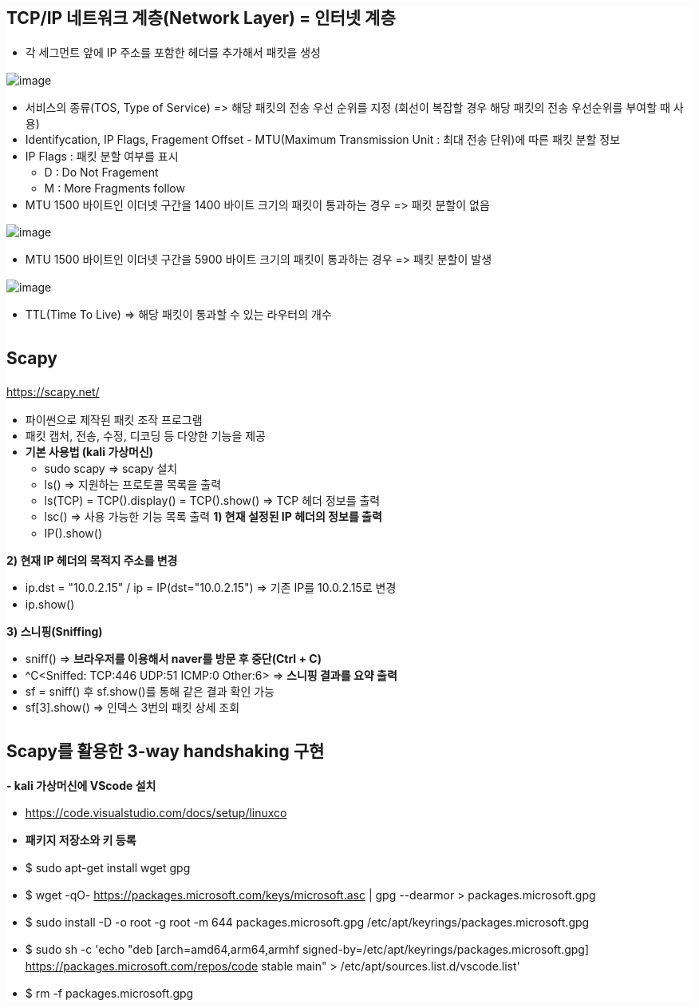 ## TCP/IP 네트워크 계층(Network Layer) = 인터넷 계층 ##
- 각 세그먼트 앞에 IP 주소를 포함한 헤더를 추가해서 패킷을 생성

![image](https://github.com/xodbs1123/Network/assets/61976898/6ae652d8-c201-4e81-b6be-f90b580319be)

- 서비스의 종류(TOS, Type of Service) => 해당 패킷의 전송 우선 순위를 지정 (회선이 복잡할 경우 해당 패킷의 전송 우선순위를 부여할 때 사용)
- Identifycation, IP Flags, Fragement Offset - MTU(Maximum Transmission Unit : 최대 전송 단위)에 따른 패킷 분할 정보
- IP Flags : 패킷 분할 여부를 표시
  - D : Do Not Fragement
  - M : More Fragments follow
- MTU 1500 바이트인 이더넷 구간을 1400 바이트 크기의 패킷이 통과하는 경우 => 패킷 분할이 없음

![image](https://github.com/xodbs1123/Network/assets/61976898/f99eb7a6-ad8b-476d-8d5a-f21c9994ddf1)

- MTU 1500 바이트인 이더넷 구간을 5900 바이트 크기의 패킷이 통과하는 경우 => 패킷 분할이 발생

![image](https://github.com/xodbs1123/Network/assets/61976898/79f80df5-adab-4cca-8f08-179e5b23bafe)

- TTL(Time To Live) => 해당 패킷이 통과할 수 있는 라우터의 개수

## Scapy ##
https://scapy.net/
- 파이썬으로 제작된 패킷 조작 프로그램
- 패킷 캡처, 전송, 수정, 디코딩 등 다양한 기능을 제공
- **기본 사용법 (kali 가상머신)**
  - sudo scapy => scapy 설치
  - ls() => 지원하는 프로토콜 목록을 출력
  - ls(TCP) = TCP().display() = TCP().show() => TCP 헤더 정보를 출력
  - lsc() => 사용 가능한 기능 목록 출력
**1) 현재 설정된 IP 헤더의 정보를 출력**
  - IP().show()

**2) 현재 IP 헤더의 목적지 주소를 변경**
  - ip.dst = "10.0.2.15" / ip = IP(dst="10.0.2.15") => 기존 IP를 10.0.2.15로 변경
  - ip.show()

**3) 스니핑(Sniffing)**    
  - sniff() => **브라우저를 이용해서 naver를 방문 후 중단(Ctrl + C)**
  - ^C<Sniffed: TCP:446 UDP:51 ICMP:0 Other:6> => **스니핑 결과를 요약 출력**
  - sf = sniff() 후 sf.show()를 통해 같은 결과 확인 가능
  - sf[3].show() => 인덱스 3번의 패킷 상세 조회

## Scapy를 활용한 3-way handshaking 구현 ##

**- kali 가상머신에 VScode 설치**
  - https://code.visualstudio.com/docs/setup/linuxco

  - **패키지 저장소와 키 등록**
  - $ sudo apt-get install wget gpg
  - $ wget -qO- https://packages.microsoft.com/keys/microsoft.asc | gpg --dearmor > packages.microsoft.gpg
  - $ sudo install -D -o root -g root -m 644 packages.microsoft.gpg /etc/apt/keyrings/packages.microsoft.gpg
  - $ sudo sh -c 'echo "deb [arch=amd64,arm64,armhf signed-by=/etc/apt/keyrings/packages.microsoft.gpg] https://packages.microsoft.com/repos/code stable main" > /etc/apt/sources.list.d/vscode.list'
  - $ rm -f packages.microsoft.gpg
  